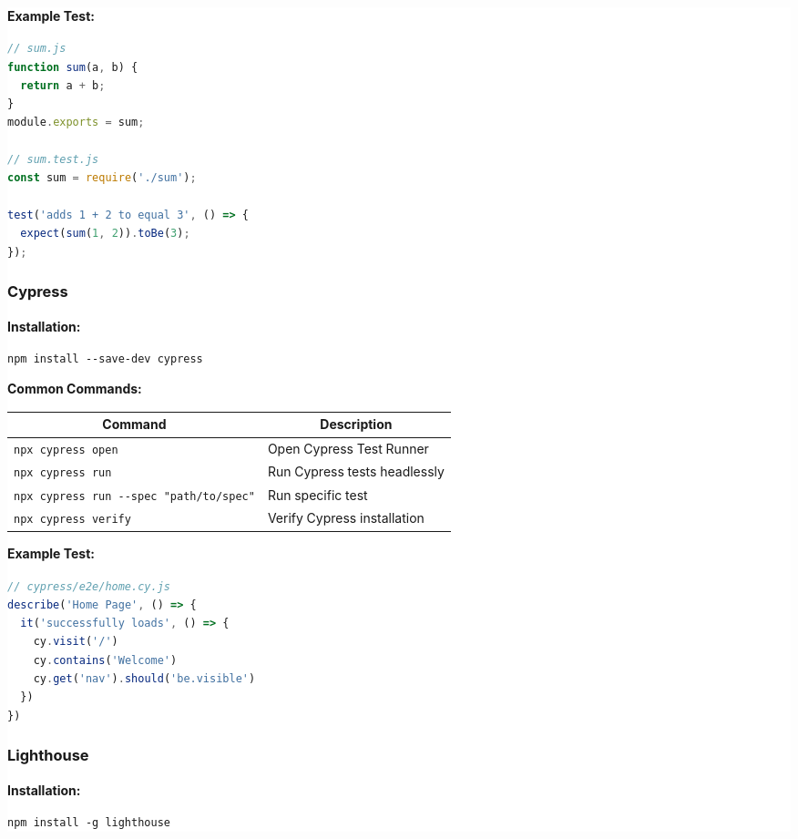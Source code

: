 
**Example Test:**

```javascript
// sum.js
function sum(a, b) {
  return a + b;
}
module.exports = sum;

// sum.test.js
const sum = require('./sum');

test('adds 1 + 2 to equal 3', () => {
  expect(sum(1, 2)).toBe(3);
});
```

### Cypress

**Installation:**

```shellscript
npm install --save-dev cypress
```

**Common Commands:**

| Command | Description
|-----|-----
| `npx cypress open` | Open Cypress Test Runner
| `npx cypress run` | Run Cypress tests headlessly
| `npx cypress run --spec "path/to/spec"` | Run specific test
| `npx cypress verify` | Verify Cypress installation


**Example Test:**

```javascript
// cypress/e2e/home.cy.js
describe('Home Page', () => {
  it('successfully loads', () => {
    cy.visit('/')
    cy.contains('Welcome')
    cy.get('nav').should('be.visible')
  })
})
```

### Lighthouse

**Installation:**

```shellscript
npm install -g lighthouse
```
